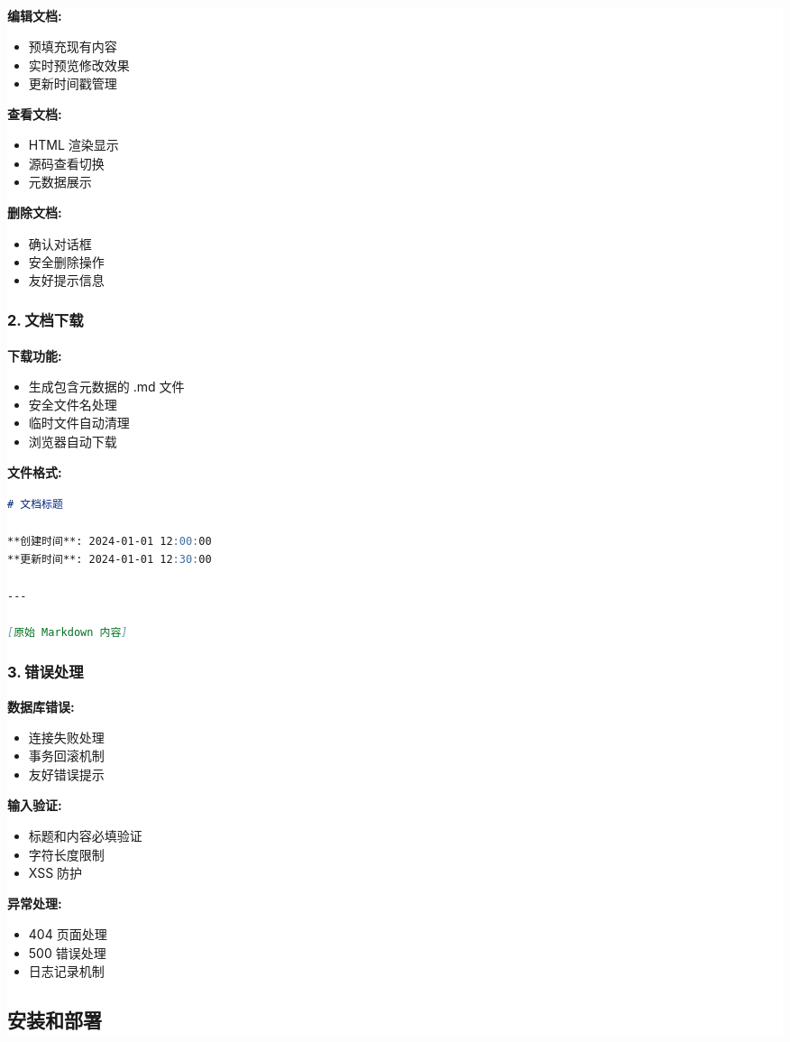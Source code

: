 **编辑文档:**
- 预填充现有内容
- 实时预览修改效果
- 更新时间戳管理

**查看文档:**
- HTML 渲染显示
- 源码查看切换
- 元数据展示

**删除文档:**
- 确认对话框
- 安全删除操作
- 友好提示信息

### 2. 文档下载

**下载功能:**
- 生成包含元数据的 .md 文件
- 安全文件名处理
- 临时文件自动清理
- 浏览器自动下载

**文件格式:**
```markdown
# 文档标题

**创建时间**: 2024-01-01 12:00:00
**更新时间**: 2024-01-01 12:30:00

---

[原始 Markdown 内容]
```

### 3. 错误处理

**数据库错误:**
- 连接失败处理
- 事务回滚机制
- 友好错误提示

**输入验证:**
- 标题和内容必填验证
- 字符长度限制
- XSS 防护

**异常处理:**
- 404 页面处理
- 500 错误处理
- 日志记录机制

## 安装和部署
